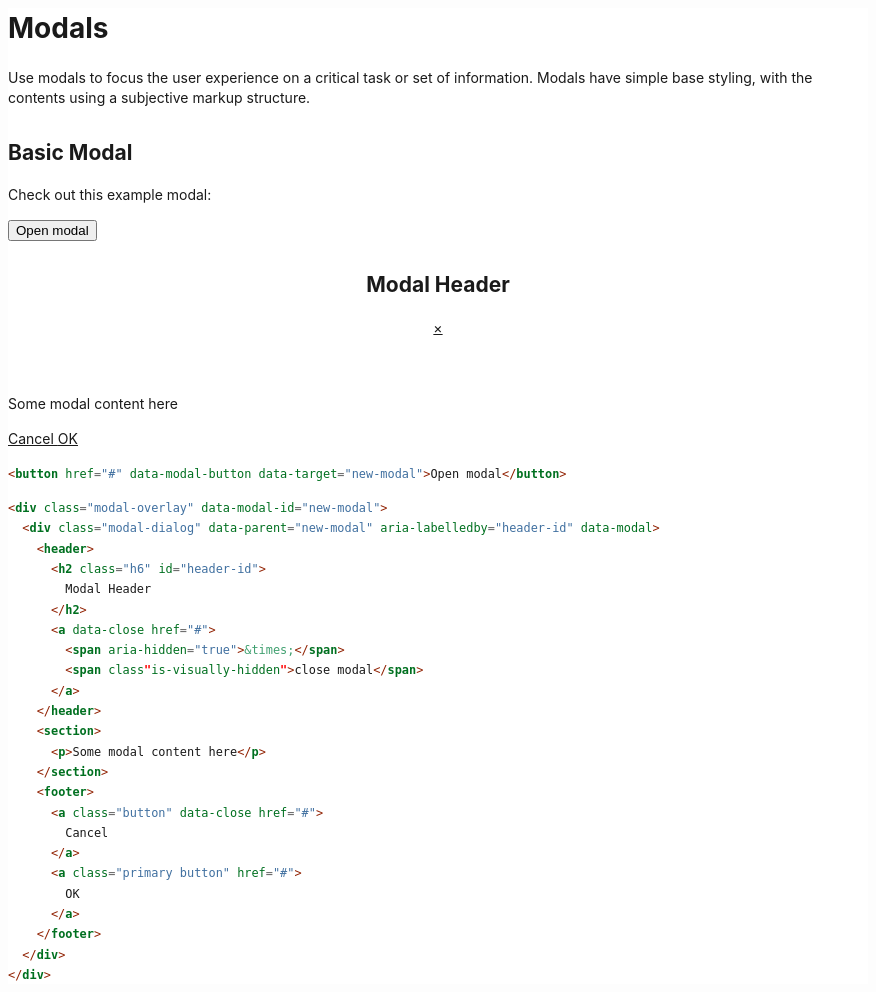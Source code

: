 # Modals

Use modals to focus the user experience on a critical task or set of information. Modals have simple base styling, with the contents using a subjective markup structure.

## Basic Modal

Check out this example modal:

<button href="#" data-modal-button data-target="new-modal">Open modal</button>

<div class="modal-overlay" data-modal-id="new-modal">
  <div class="modal-dialog" data-parent="new-modal" aria-labelledby="header-id" data-modal>
    <header>
      <h2 class="h6 has-no-margin-top" id="header-id">
        Modal Header
      </h2>
      <a data-close href="#">
        <span aria-hidden="true">&times;</span>
      </a>
    </header>
    <section>
      <p>Some modal content here</p>
    </section>
    <footer>
      <a class="button" data-close href="#">
        Cancel
      </a>
      <a class="primary button" href="#">
        OK
      </a>
    </footer>
  </div>
</div>

```html
<button href="#" data-modal-button data-target="new-modal">Open modal</button>
```
```html
<div class="modal-overlay" data-modal-id="new-modal">
  <div class="modal-dialog" data-parent="new-modal" aria-labelledby="header-id" data-modal>
    <header>
      <h2 class="h6" id="header-id">
        Modal Header
      </h2>
      <a data-close href="#">
        <span aria-hidden="true">&times;</span>
        <span class"is-visually-hidden">close modal</span>
      </a>
    </header>
    <section>
      <p>Some modal content here</p>
    </section>
    <footer>
      <a class="button" data-close href="#">
        Cancel
      </a>
      <a class="primary button" href="#">
        OK
      </a>
    </footer>
  </div>
</div>
```

